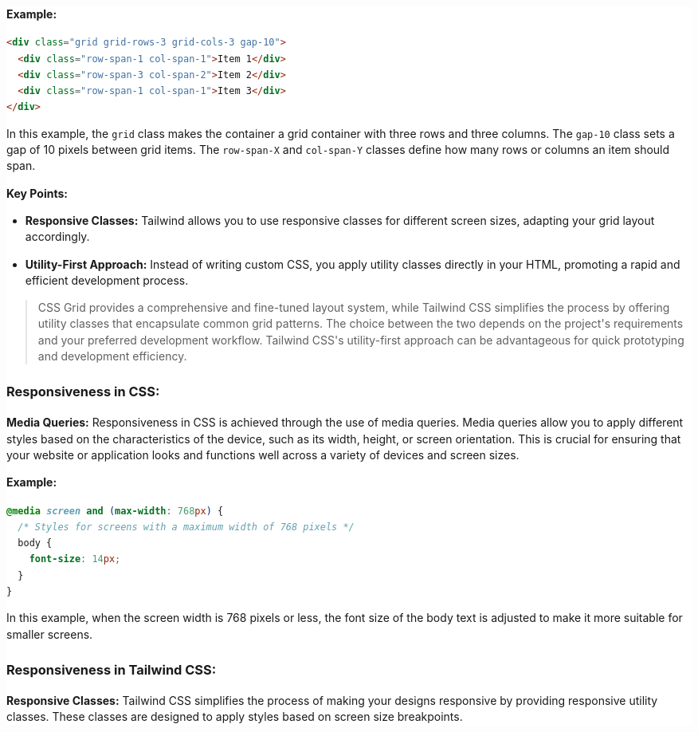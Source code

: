 **Example:**

```html
<div class="grid grid-rows-3 grid-cols-3 gap-10">
  <div class="row-span-1 col-span-1">Item 1</div>
  <div class="row-span-3 col-span-2">Item 2</div>
  <div class="row-span-1 col-span-1">Item 3</div>
</div>
```

 

In this example, the `grid` class makes the container a grid container with three rows and three columns. The `gap-10` class sets a gap of 10 pixels between grid items. The `row-span-X` and `col-span-Y` classes define how many rows or columns an item should span.

**Key Points:**

- **Responsive Classes:** Tailwind allows you to use responsive classes for different screen sizes, adapting your grid layout accordingly.



- **Utility-First Approach:** Instead of writing custom CSS, you apply utility classes directly in your HTML, promoting a rapid and efficient development process.

 

> CSS Grid provides a comprehensive and fine-tuned layout system, while Tailwind CSS simplifies the process by offering utility classes that encapsulate common grid patterns. The choice between the two depends on the project's requirements and your preferred development workflow. Tailwind CSS's utility-first approach can be advantageous for quick prototyping and development efficiency.

 

### Responsiveness in CSS:

**Media Queries:** Responsiveness in CSS is achieved through the use of media queries. Media queries allow you to apply different styles based on the characteristics of the device, such as its width, height, or screen orientation. This is crucial for ensuring that your website or application looks and functions well across a variety of devices and screen sizes.

**Example:**

```css
@media screen and (max-width: 768px) {
  /* Styles for screens with a maximum width of 768 pixels */
  body {
    font-size: 14px;
  }
}
```

 

In this example, when the screen width is 768 pixels or less, the font size of the body text is adjusted to make it more suitable for smaller screens.

### Responsiveness in Tailwind CSS:

**Responsive Classes:** Tailwind CSS simplifies the process of making your designs responsive by providing responsive utility classes. These classes are designed to apply styles based on screen size breakpoints.
